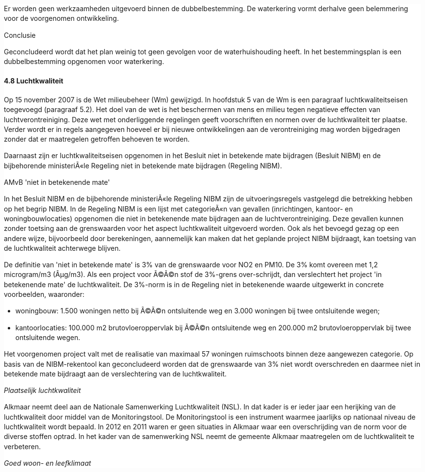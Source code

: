 Er worden geen werkzaamheden uitgevoerd binnen de dubbelbestemming. De waterkering vormt derhalve geen belemmering voor de voorgenomen ontwikkeling.

Conclusie

Geconcludeerd wordt dat het plan weinig tot geen gevolgen voor de waterhuishouding heeft. In het bestemmingsplan is een dubbelbestemming opgenomen voor waterkering.

#### 4\.8 Luchtkwaliteit

Op 15 november 2007 is de Wet milieubeheer (Wm) gewijzigd. In hoofdstuk 5 van de Wm is een paragraaf luchtkwaliteitseisen toegevoegd (paragraaf 5\.2\). Het doel van de wet is het beschermen van mens en milieu tegen negatieve effecten van luchtverontreiniging. Deze wet met onderliggende regelingen geeft voorschriften en normen over de luchtkwaliteit ter plaatse. Verder wordt er in regels aangegeven hoeveel er bij nieuwe ontwikkelingen aan de verontreiniging mag worden bijgedragen zonder dat er maatregelen getroffen behoeven te worden.

Daarnaast zijn er luchtkwaliteitseisen opgenomen in het Besluit niet in betekende mate bijdragen (Besluit NIBM) en de bijbehorende ministeriÃ«le Regeling niet in betekende mate bijdragen (Regeling NIBM).

AMvB 'niet in betekenende mate'

In het Besluit NIBM en de bijbehorende ministeriÃ«le Regeling NIBM zijn de uitvoeringsregels vastgelegd die betrekking hebben op het begrip NIBM. In de Regeling NIBM is een lijst met categorieÃ«n van gevallen (inrichtingen, kantoor\- en woningbouwlocaties) opgenomen die niet in betekenende mate bijdragen aan de luchtverontreiniging. Deze gevallen kunnen zonder toetsing aan de grenswaarden voor het aspect luchtkwaliteit uitgevoerd worden. Ook als het bevoegd gezag op een andere wijze, bijvoorbeeld door berekeningen, aannemelijk kan maken dat het geplande project NIBM bijdraagt, kan toetsing van de luchtkwaliteit achterwege blijven.

De definitie van 'niet in betekende mate' is 3% van de grenswaarde voor NO2 en PM10\. De 3% komt overeen met 1,2 microgram/m3 (Âµg/m3\). Als een project voor Ã©Ã©n stof de 3%\-grens over\-schrijdt, dan verslechtert het project 'in betekenende mate' de luchtkwaliteit. De 3%\-norm is in de Regeling niet in betekenende waarde uitgewerkt in concrete voorbeelden, waaronder:

* woningbouw: 1\.500 woningen netto bij Ã©Ã©n ontsluitende weg en 3\.000 woningen bij twee ontsluitende wegen;

* kantoorlocaties: 100\.000 m2 brutovloeroppervlak bij Ã©Ã©n ontsluitende weg en 200\.000 m2 brutovloeroppervlak bij twee ontsluitende wegen.

Het voorgenomen project valt met de realisatie van maximaal 57 woningen ruimschoots binnen deze aangewezen categorie. Op basis van de NIBM\-rekentool kan geconcludeerd worden dat de grenswaarde van 3% niet wordt overschreden en daarmee niet in betekende mate bijdraagt aan de verslechtering van de luchtkwaliteit.

*Plaatselijk luchtkwaliteit*

Alkmaar neemt deel aan de Nationale Samenwerking Luchtkwaliteit (NSL). In dat kader is er ieder jaar een herijking van de luchtkwaliteit door middel van de Monitoringstool. De Monitoringstool is een instrument waarmee jaarlijks op nationaal niveau de luchtkwaliteit wordt bepaald. In 2012 en 2011 waren er geen situaties in Alkmaar waar een overschrijding van de norm voor de diverse stoffen optrad. In het kader van de samenwerking NSL neemt de gemeente Alkmaar maatregelen om de luchtkwaliteit te verbeteren.

*Goed woon\- en leefklimaat*
